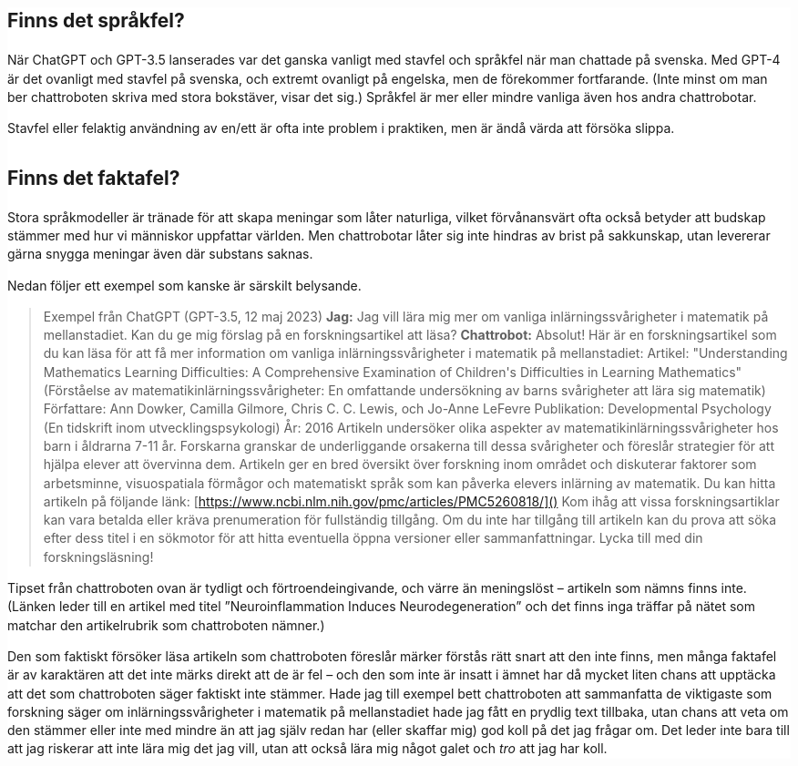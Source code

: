 ## Finns det språkfel?
När ChatGPT och GPT-3.5 lanserades var det ganska vanligt med stavfel och språkfel när man chattade på svenska. Med GPT-4 är det ovanligt med stavfel på svenska, och extremt ovanligt på engelska, men de förekommer fortfarande. (Inte minst om man ber chattroboten skriva med stora bokstäver, visar det sig.) Språkfel är mer eller mindre vanliga även hos andra chattrobotar.

Stavfel eller felaktig användning av en/ett är ofta inte problem i praktiken, men är ändå värda att försöka slippa.

## Finns det faktafel?
Stora språkmodeller är tränade för att skapa meningar som låter naturliga, vilket förvånansvärt ofta också betyder att budskap stämmer med hur vi människor uppfattar världen. Men chattrobotar låter sig inte hindras av brist på sakkunskap, utan levererar gärna snygga meningar även där substans saknas.

Nedan följer ett exempel som kanske är särskilt belysande.

> Exempel från ChatGPT (GPT-3.5, 12 maj 2023)
> **Jag:** Jag vill lära mig mer om vanliga inlärningssvårigheter i matematik på mellanstadiet. Kan du ge mig förslag på en forskningsartikel att läsa?
> **Chattrobot:** Absolut! Här är en forskningsartikel som du kan läsa för att få mer information om vanliga inlärningssvårigheter i matematik på mellanstadiet:
> Artikel: "Understanding Mathematics Learning Difficulties: A Comprehensive Examination of Children's Difficulties in Learning Mathematics" (Förståelse av matematikinlärningssvårigheter: En omfattande undersökning av barns svårigheter att lära sig matematik)
> Författare: Ann Dowker, Camilla Gilmore, Chris C. C. Lewis, och Jo-Anne LeFevre
> Publikation: Developmental Psychology (En tidskrift inom utvecklingspsykologi)
> År: 2016
> Artikeln undersöker olika aspekter av matematikinlärningssvårigheter hos barn i åldrarna 7-11 år. Forskarna granskar de underliggande orsakerna till dessa svårigheter och föreslår strategier för att hjälpa elever att övervinna dem. Artikeln ger en bred översikt över forskning inom området och diskuterar faktorer som arbetsminne, visuospatiala förmågor och matematiskt språk som kan påverka elevers inlärning av matematik.
> Du kan hitta artikeln på följande länk: [https://www.ncbi.nlm.nih.gov/pmc/articles/PMC5260818/]()
> Kom ihåg att vissa forskningsartiklar kan vara betalda eller kräva prenumeration för fullständig tillgång. Om du inte har tillgång till artikeln kan du prova att söka efter dess titel i en sökmotor för att hitta eventuella öppna versioner eller sammanfattningar.
> Lycka till med din forskningsläsning!

Tipset från chattroboten ovan är tydligt och förtroendeingivande, och värre än meningslöst – artikeln som nämns finns inte. (Länken leder till en artikel med titel ”Neuroinflammation Induces Neurodegeneration” och det finns inga träffar på nätet som matchar den artikelrubrik som chattroboten nämner.)

Den som faktiskt försöker läsa artikeln som chattroboten föreslår märker förstås rätt snart att den inte finns, men många faktafel är av karaktären att det inte märks direkt att de är fel – och den som inte är insatt i ämnet har då mycket liten chans att upptäcka att det som chattroboten säger faktiskt inte stämmer. Hade jag till exempel bett chattroboten att sammanfatta de viktigaste som forskning säger om inlärningssvårigheter i matematik på mellanstadiet hade jag fått en prydlig text tillbaka, utan chans att veta om den stämmer eller inte med mindre än att jag själv redan har (eller skaffar mig) god koll på det jag frågar om. Det leder inte bara till att jag riskerar att inte lära mig det jag vill, utan att också lära mig något galet och _tro_ att jag har koll.
